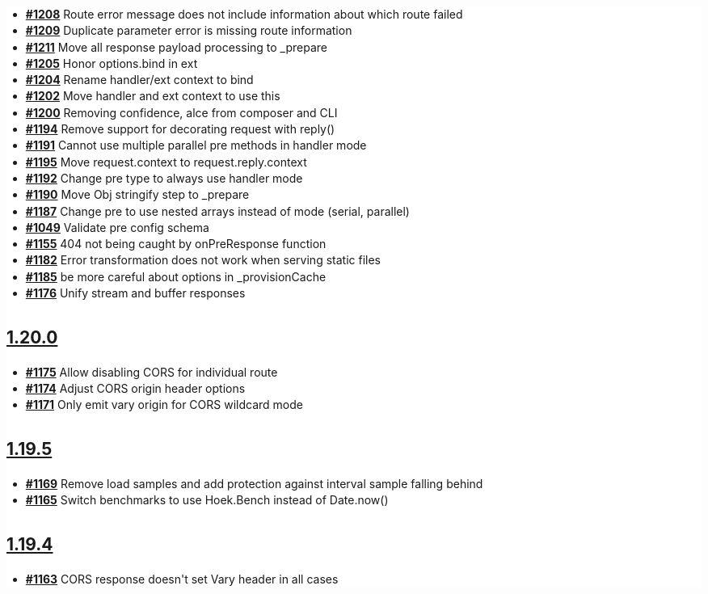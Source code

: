 - [**#1208**](https://github.com/hapijs/hapi/issues/1208) Route error message does not include information about which route failed
- [**#1209**](https://github.com/hapijs/hapi/issues/1209) Duplicate parameter error is missing route information
- [**#1211**](https://github.com/hapijs/hapi/issues/1211) Move all response payload processing to _prepare
- [**#1205**](https://github.com/hapijs/hapi/issues/1205) Honor options.bind in ext
- [**#1204**](https://github.com/hapijs/hapi/issues/1204) Rename handler/ext context to bind
- [**#1202**](https://github.com/hapijs/hapi/issues/1202) Move handler and ext context to use this
- [**#1200**](https://github.com/hapijs/hapi/issues/1200) Removing confidence, alce from composer and CLI
- [**#1194**](https://github.com/hapijs/hapi/issues/1194) Remove support for decorating request with reply()
- [**#1191**](https://github.com/hapijs/hapi/issues/1191) Cannot use multiple parallel pre methods in handler mode
- [**#1195**](https://github.com/hapijs/hapi/issues/1195) Move request.context to request.reply.context
- [**#1192**](https://github.com/hapijs/hapi/issues/1192) Change pre type to always use handler mode
- [**#1190**](https://github.com/hapijs/hapi/issues/1190) Move Obj stringify step to _prepare
- [**#1187**](https://github.com/hapijs/hapi/issues/1187) Change pre to use nested arrays instead of mode (serial, parallel)
- [**#1049**](https://github.com/hapijs/hapi/issues/1049) Validate pre config schema
- [**#1155**](https://github.com/hapijs/hapi/issues/1155) 404 not being caught by onPreResponse function
- [**#1182**](https://github.com/hapijs/hapi/issues/1182) Error transformation does not work when serving static files
- [**#1185**](https://github.com/hapijs/hapi/issues/1185) be more careful about options in _provisionCache
- [**#1176**](https://github.com/hapijs/hapi/issues/1176) Unify stream and buffer responses

## [**1.20.0**](https://github.com/hapijs/hapi/issues?milestone=77&state=closed)
- [**#1175**](https://github.com/hapijs/hapi/issues/1175) Allow disabling CORS for individual route
- [**#1174**](https://github.com/hapijs/hapi/issues/1174) Adjust CORS origin header options
- [**#1171**](https://github.com/hapijs/hapi/issues/1171) Only emit vary origin for CORS wildcard mode

## [**1.19.5**](https://github.com/hapijs/hapi/issues?milestone=76&state=closed)
- [**#1169**](https://github.com/hapijs/hapi/issues/1169) Remove load samples and add protection against interval sample falling behind
- [**#1165**](https://github.com/hapijs/hapi/issues/1165) Switch benchmarks to use Hoek.Bench instead of Date.now()

## [**1.19.4**](https://github.com/hapijs/hapi/issues?milestone=75&state=closed)
- [**#1163**](https://github.com/hapijs/hapi/issues/1163) CORS response doesn&#39;t set Vary header in all cases
